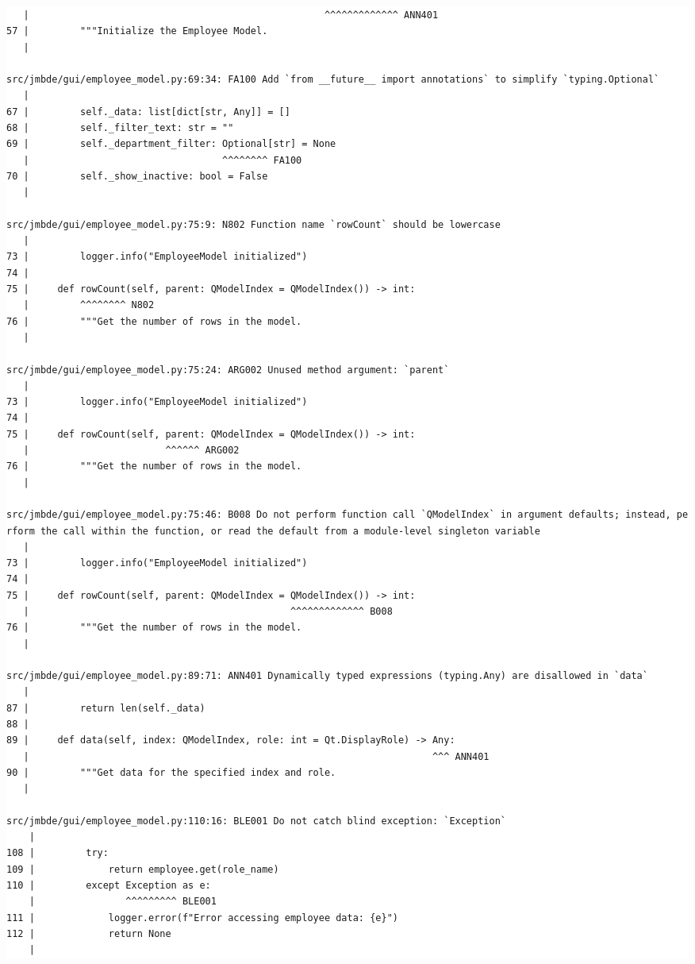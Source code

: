 ```
   |                                                    ^^^^^^^^^^^^^ ANN401
57 |         """Initialize the Employee Model.
   |

src/jmbde/gui/employee_model.py:69:34: FA100 Add `from __future__ import annotations` to simplify `typing.Optional`
   |
67 |         self._data: list[dict[str, Any]] = []
68 |         self._filter_text: str = ""
69 |         self._department_filter: Optional[str] = None
   |                                  ^^^^^^^^ FA100
70 |         self._show_inactive: bool = False
   |

src/jmbde/gui/employee_model.py:75:9: N802 Function name `rowCount` should be lowercase
   |
73 |         logger.info("EmployeeModel initialized")
74 | 
75 |     def rowCount(self, parent: QModelIndex = QModelIndex()) -> int:
   |         ^^^^^^^^ N802
76 |         """Get the number of rows in the model.
   |

src/jmbde/gui/employee_model.py:75:24: ARG002 Unused method argument: `parent`
   |
73 |         logger.info("EmployeeModel initialized")
74 | 
75 |     def rowCount(self, parent: QModelIndex = QModelIndex()) -> int:
   |                        ^^^^^^ ARG002
76 |         """Get the number of rows in the model.
   |

src/jmbde/gui/employee_model.py:75:46: B008 Do not perform function call `QModelIndex` in argument defaults; instead, perform the call within the function, or read the default from a module-level singleton variable
   |
73 |         logger.info("EmployeeModel initialized")
74 | 
75 |     def rowCount(self, parent: QModelIndex = QModelIndex()) -> int:
   |                                              ^^^^^^^^^^^^^ B008
76 |         """Get the number of rows in the model.
   |

src/jmbde/gui/employee_model.py:89:71: ANN401 Dynamically typed expressions (typing.Any) are disallowed in `data`
   |
87 |         return len(self._data)
88 | 
89 |     def data(self, index: QModelIndex, role: int = Qt.DisplayRole) -> Any:
   |                                                                       ^^^ ANN401
90 |         """Get data for the specified index and role.
   |

src/jmbde/gui/employee_model.py:110:16: BLE001 Do not catch blind exception: `Exception`
    |
108 |         try:
109 |             return employee.get(role_name)
110 |         except Exception as e:
    |                ^^^^^^^^^ BLE001
111 |             logger.error(f"Error accessing employee data: {e}")
112 |             return None
    |

```